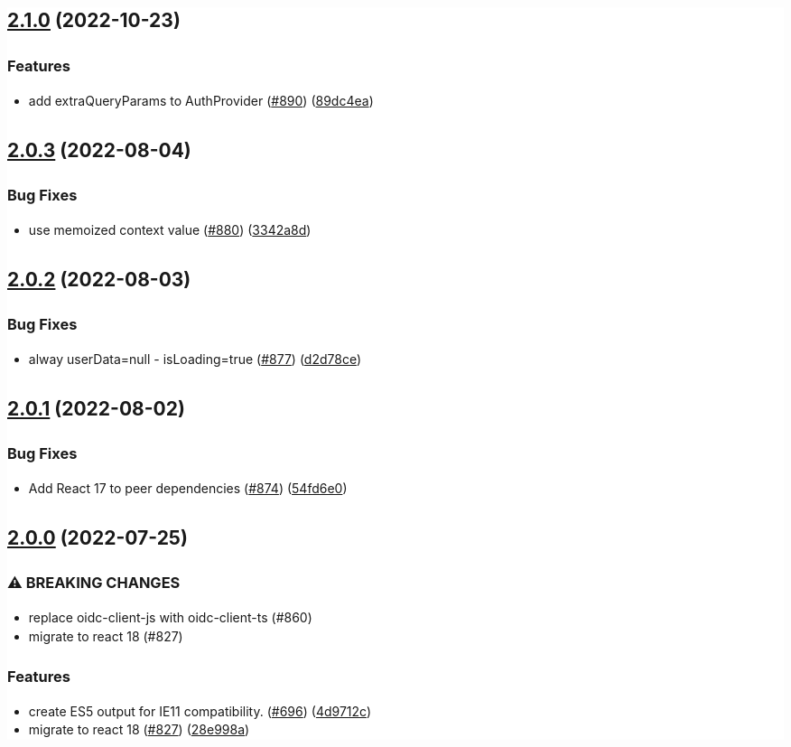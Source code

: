 ## [2.1.0](https://github.com/bjerkio/oidc-react/compare/v2.0.3...v2.1.0) (2022-10-23)


### Features

* add extraQueryParams to AuthProvider ([#890](https://github.com/bjerkio/oidc-react/issues/890)) ([89dc4ea](https://github.com/bjerkio/oidc-react/commit/89dc4ea0a1aaecabe73c164a7f519b03e94c28d4))

## [2.0.3](https://github.com/bjerkio/oidc-react/compare/v2.0.2...v2.0.3) (2022-08-04)


### Bug Fixes

* use memoized context value ([#880](https://github.com/bjerkio/oidc-react/issues/880)) ([3342a8d](https://github.com/bjerkio/oidc-react/commit/3342a8d29a7b42d4428bd01a409ca079619e9549))

## [2.0.2](https://github.com/bjerkio/oidc-react/compare/v2.0.1...v2.0.2) (2022-08-03)


### Bug Fixes

* alway userData=null - isLoading=true ([#877](https://github.com/bjerkio/oidc-react/issues/877)) ([d2d78ce](https://github.com/bjerkio/oidc-react/commit/d2d78ce29fced9598bf9928fd4561fb83c9d9834))

## [2.0.1](https://github.com/bjerkio/oidc-react/compare/v2.0.0...v2.0.1) (2022-08-02)


### Bug Fixes

* Add React 17 to peer dependencies ([#874](https://github.com/bjerkio/oidc-react/issues/874)) ([54fd6e0](https://github.com/bjerkio/oidc-react/commit/54fd6e0ea21b773e26e9e5fb0a42610de54097e5))

## [2.0.0](https://github.com/bjerkio/oidc-react/compare/v1.5.1...v2.0.0) (2022-07-25)


### ⚠ BREAKING CHANGES

* replace oidc-client-js with oidc-client-ts (#860)
* migrate to react 18 (#827)

### Features

* create ES5 output for IE11 compatibility. ([#696](https://github.com/bjerkio/oidc-react/issues/696)) ([4d9712c](https://github.com/bjerkio/oidc-react/commit/4d9712c1882384cc89311c16a56bc6b091a53b0c))
* migrate to react 18 ([#827](https://github.com/bjerkio/oidc-react/issues/827)) ([28e998a](https://github.com/bjerkio/oidc-react/commit/28e998a1c56c8fd32ef15143ae4d31993f8d22d5))
